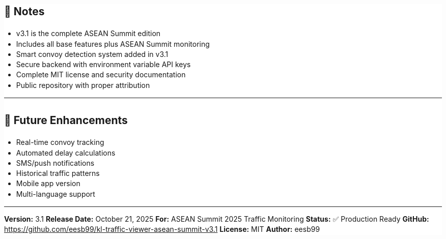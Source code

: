 
## 📝 Notes

- v3.1 is the complete ASEAN Summit edition
- Includes all base features plus ASEAN Summit monitoring
- Smart convoy detection system added in v3.1
- Secure backend with environment variable API keys
- Complete MIT license and security documentation
- Public repository with proper attribution

---

## 🚀 Future Enhancements

- Real-time convoy tracking
- Automated delay calculations
- SMS/push notifications
- Historical traffic patterns
- Mobile app version
- Multi-language support

---

**Version:** 3.1
**Release Date:** October 21, 2025
**For:** ASEAN Summit 2025 Traffic Monitoring
**Status:** ✅ Production Ready
**GitHub:** https://github.com/eesb99/kl-traffic-viewer-asean-summit-v3.1
**License:** MIT
**Author:** eesb99

